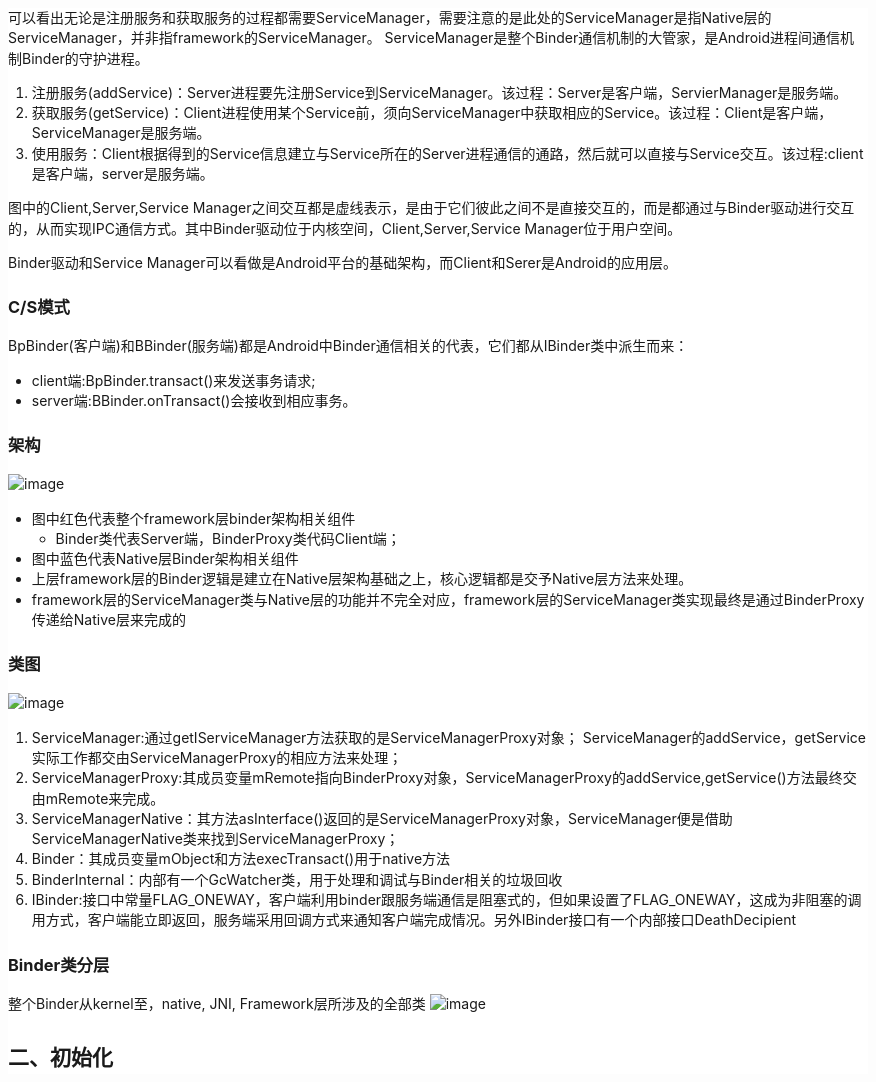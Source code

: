 可以看出无论是注册服务和获取服务的过程都需要ServiceManager，需要注意的是此处的ServiceManager是指Native层的ServiceManager，并非指framework的ServiceManager。
ServiceManager是整个Binder通信机制的大管家，是Android进程间通信机制Binder的守护进程。

1. 注册服务(addService)：Server进程要先注册Service到ServiceManager。该过程：Server是客户端，ServierManager是服务端。
2. 获取服务(getService)：Client进程使用某个Service前，须向ServiceManager中获取相应的Service。该过程：Client是客户端，ServiceManager是服务端。
3. 使用服务：Client根据得到的Service信息建立与Service所在的Server进程通信的通路，然后就可以直接与Service交互。该过程:client是客户端，server是服务端。

图中的Client,Server,Service Manager之间交互都是虚线表示，是由于它们彼此之间不是直接交互的，而是都通过与Binder驱动进行交互的，从而实现IPC通信方式。其中Binder驱动位于内核空间，Client,Server,Service Manager位于用户空间。

Binder驱动和Service Manager可以看做是Android平台的基础架构，而Client和Serer是Android的应用层。

### C/S模式

BpBinder(客户端)和BBinder(服务端)都是Android中Binder通信相关的代表，它们都从IBinder类中派生而来：

- client端:BpBinder.transact()来发送事务请求;
- server端:BBinder.onTransact()会接收到相应事务。

### 架构

![image](/img/java_binder.jpg)

- 图中红色代表整个framework层binder架构相关组件
  - Binder类代表Server端，BinderProxy类代码Client端；
- 图中蓝色代表Native层Binder架构相关组件
- 上层framework层的Binder逻辑是建立在Native层架构基础之上，核心逻辑都是交予Native层方法来处理。
- framework层的ServiceManager类与Native层的功能并不完全对应，framework层的ServiceManager类实现最终是通过BinderProxy传递给Native层来完成的

### 类图

![image](/img/class_ServiceManager.jpg)

1. ServiceManager:通过getIServiceManager方法获取的是ServiceManagerProxy对象；
    ServiceManager的addService，getService实际工作都交由ServiceManagerProxy的相应方法来处理；
2. ServiceManagerProxy:其成员变量mRemote指向BinderProxy对象，ServiceManagerProxy的addService,getService()方法最终交由mRemote来完成。
3. ServiceManagerNative：其方法asInterface()返回的是ServiceManagerProxy对象，ServiceManager便是借助ServiceManagerNative类来找到ServiceManagerProxy；
4. Binder：其成员变量mObject和方法execTransact()用于native方法
5. BinderInternal：内部有一个GcWatcher类，用于处理和调试与Binder相关的垃圾回收
6. IBinder:接口中常量FLAG\_ONEWAY，客户端利用binder跟服务端通信是阻塞式的，但如果设置了FLAG\_ONEWAY，这成为非阻塞的调用方式，客户端能立即返回，服务端采用回调方式来通知客户端完成情况。另外IBinder接口有一个内部接口DeathDecipient

### Binder类分层

整个Binder从kernel至，native, JNI, Framework层所涉及的全部类
![image](/img/java_binder_framework.jpg)

## 二、初始化
